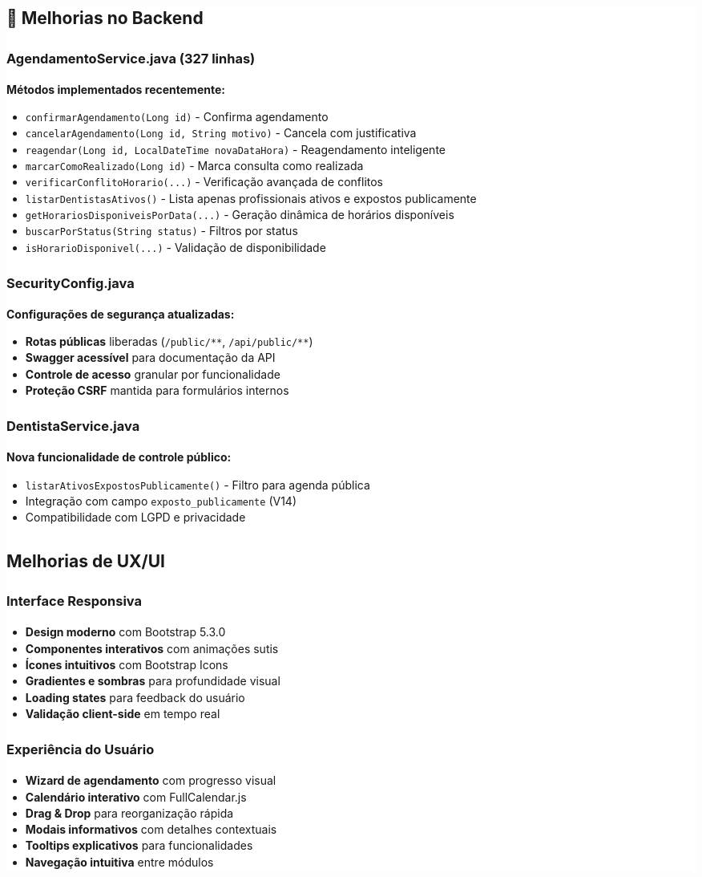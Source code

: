 ## 🔧 Melhorias no Backend

### AgendamentoService.java (327 linhas)

**Métodos implementados recentemente:**

- `confirmarAgendamento(Long id)` - Confirma agendamento
- `cancelarAgendamento(Long id, String motivo)` - Cancela com justificativa
- `reagendar(Long id, LocalDateTime novaDataHora)` - Reagendamento inteligente
- `marcarComoRealizado(Long id)` - Marca consulta como realizada
- `verificarConflitoHorario(...)` - Verificação avançada de conflitos
- `listarDentistasAtivos()` - Lista apenas profissionais ativos e expostos publicamente
- `getHorariosDisponiveisPorData(...)` - Geração dinâmica de horários disponíveis
- `buscarPorStatus(String status)` - Filtros por status
- `isHorarioDisponivel(...)` - Validação de disponibilidade

### SecurityConfig.java

**Configurações de segurança atualizadas:**

- **Rotas públicas** liberadas (`/public/**`, `/api/public/**`)
- **Swagger acessível** para documentação da API
- **Controle de acesso** granular por funcionalidade
- **Proteção CSRF** mantida para formulários internos

### DentistaService.java

**Nova funcionalidade de controle público:**

- `listarAtivosExpostosPublicamente()` - Filtro para agenda pública
- Integração com campo `exposto_publicamente` (V14)
- Compatibilidade com LGPD e privacidade

## Melhorias de UX/UI

### Interface Responsiva

- **Design moderno** com Bootstrap 5.3.0
- **Componentes interativos** com animações sutis
- **Ícones intuitivos** com Bootstrap Icons
- **Gradientes e sombras** para profundidade visual
- **Loading states** para feedback do usuário
- **Validação client-side** em tempo real

### Experiência do Usuário

- **Wizard de agendamento** com progresso visual
- **Calendário interativo** com FullCalendar.js
- **Drag & Drop** para reorganização rápida
- **Modais informativos** com detalhes contextuais
- **Tooltips explicativos** para funcionalidades
- **Navegação intuitiva** entre módulos
